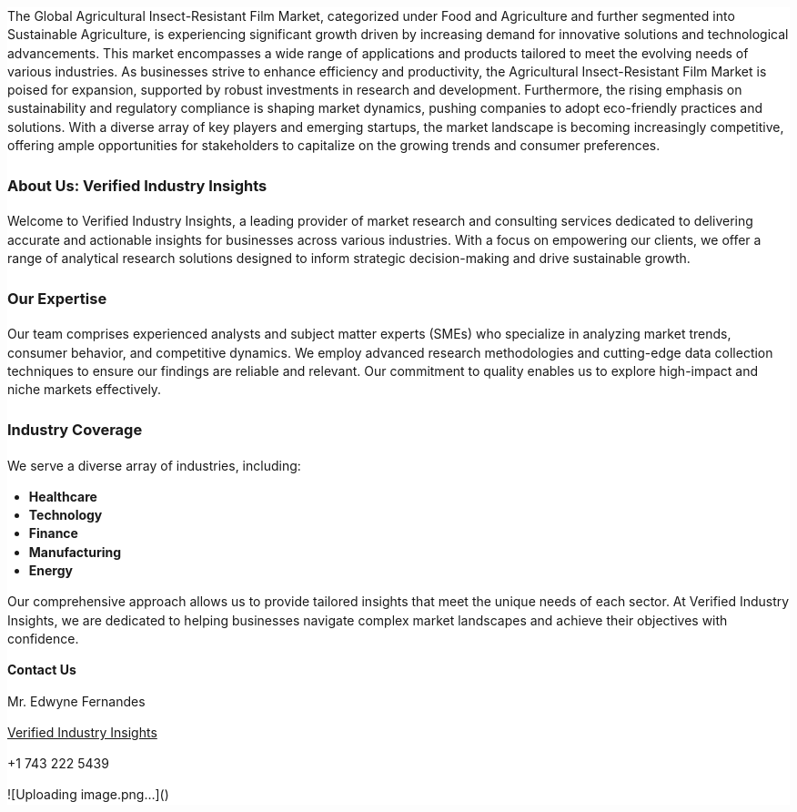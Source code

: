 </h3><p>The Global Agricultural Insect-Resistant Film Market, categorized under Food and Agriculture and further segmented into Sustainable Agriculture, is experiencing significant growth driven by increasing demand for innovative solutions and technological advancements. This market encompasses a wide range of applications and products tailored to meet the evolving needs of various industries. As businesses strive to enhance efficiency and productivity, the Agricultural Insect-Resistant Film Market is poised for expansion, supported by robust investments in research and development. Furthermore, the rising emphasis on sustainability and regulatory compliance is shaping market dynamics, pushing companies to adopt eco-friendly practices and solutions. With a diverse array of key players and emerging startups, the market landscape is becoming increasingly competitive, offering ample opportunities for stakeholders to capitalize on the growing trends and consumer preferences.</p><h3>About Us: Verified Industry Insights</h3><p>Welcome to Verified Industry Insights, a leading provider of market research and consulting services dedicated to delivering accurate and actionable insights for businesses across various industries. With a focus on empowering our clients, we offer a range of analytical research solutions designed to inform strategic decision-making and drive sustainable growth.</p><h3>Our Expertise</h3><p>Our team comprises experienced analysts and subject matter experts (SMEs) who specialize in analyzing market trends, consumer behavior, and competitive dynamics. We employ advanced research methodologies and cutting-edge data collection techniques to ensure our findings are reliable and relevant. Our commitment to quality enables us to explore high-impact and niche markets effectively.</p><h3>Industry Coverage</h3><p>We serve a diverse array of industries, including:</p><ul><li><strong>Healthcare</strong></li><li><strong>Technology</strong></li><li><strong>Finance</strong></li><li><strong>Manufacturing</strong></li><li><strong>Energy</strong></li></ul><p>Our comprehensive approach allows us to provide tailored insights that meet the unique needs of each sector. At Verified Industry Insights, we are dedicated to helping businesses navigate complex market landscapes and achieve their objectives with confidence.</p><p><strong>Contact Us</strong></p><p>Mr. Edwyne Fernandes</p><p><a href="https://www.verifiedindustryinsights.com/">Verified Industry Insights</a></p><p>+1 743 222 5439</p>
![Uploading image.png…]()
